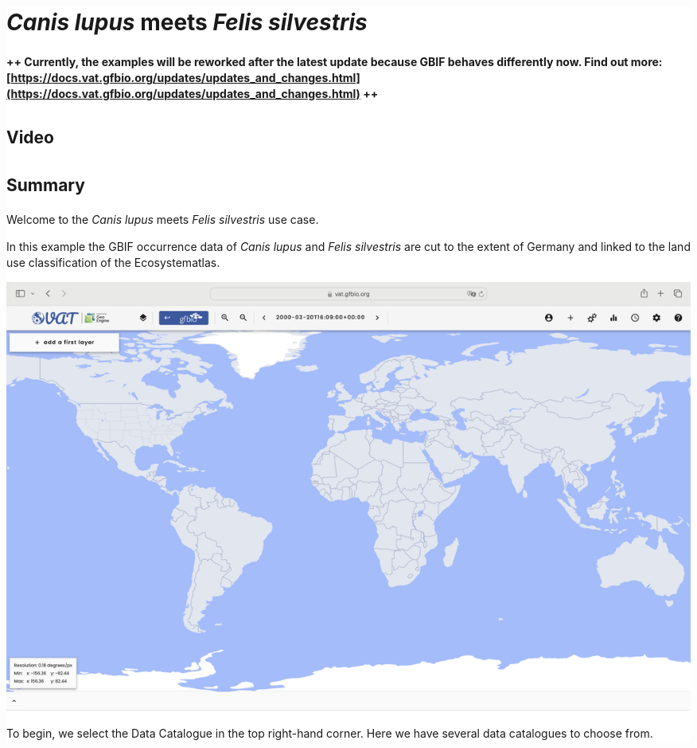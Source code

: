 # *Canis lupus* meets *Felis silvestris*

**++ Currently, the examples will be reworked after the latest update because GBIF behaves differently now. Find out more: [https://docs.vat.gfbio.org/updates/updates_and_changes.html](https://docs.vat.gfbio.org/updates/updates_and_changes.html) ++**

## Video

<div style="text-align: center;">
<iframe width="560" height="315" src="https://www.youtube.com/embed/Rdu98FGIiGg" frameborder="0" allow="accelerometer; autoplay; encrypted-media; gyroscope; picture-in-picture" allowfullscreen></iframe>
</div>

## Summary

Welcome to the *Canis lupus* meets *Felis silvestris* use case.

In this example the GBIF occurrence data of *Canis lupus* and *Felis silvestris* are cut to the extent of Germany and linked to the land use classification of the Ecosystematlas.

<img src="images/canis_lupus_meets_felis_silvestris_1.png" width="100%" height="auto" alt="Introduction image VAT overview">

To begin, we select the Data Catalogue in the top right-hand corner. Here we have several data catalogues to choose from.
